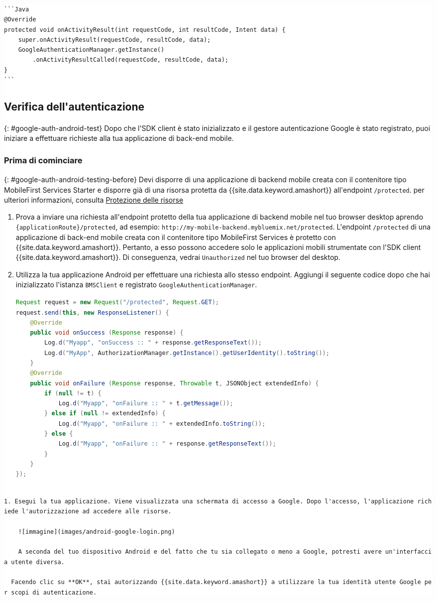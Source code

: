 	```Java
	@Override
	protected void onActivityResult(int requestCode, int resultCode, Intent data) {
		super.onActivityResult(requestCode, resultCode, data);
		GoogleAuthenticationManager.getInstance()
			.onActivityResultCalled(requestCode, resultCode, data);
	}
	```

## Verifica dell'autenticazione
{: #google-auth-android-test}
Dopo che l'SDK client è stato inizializzato e il gestore autenticazione Google è stato registrato, puoi iniziare a effettuare richieste alla tua applicazione di back-end mobile.

### Prima di cominciare
{: #google-auth-android-testing-before}
Devi disporre di una applicazione di backend mobile creata con il contenitore tipo MobileFirst Services Starter e disporre già di una risorsa protetta da {{site.data.keyword.amashort}} all'endpoint `/protected`. per ulteriori informazioni, consulta [Protezione delle risorse](https://console.{DomainName}/docs/services/mobileaccess/protecting-resources.html)

1. Prova a inviare una richiesta all'endpoint protetto della tua applicazione di backend mobile nel tuo browser desktop aprendo `{applicationRoute}/protected`, ad esempio: `http://my-mobile-backend.mybluemix.net/protected`.
 L'endpoint `/protected` di una applicazione di back-end mobile creata con il contenitore tipo MobileFirst Services è protetto con {{site.data.keyword.amashort}}. Pertanto, a esso possono accedere solo le applicazioni mobili strumentate con l'SDK client {{site.data.keyword.amashort}}. Di conseguenza, vedrai `Unauthorized` nel tuo browser del desktop.

1. Utilizza la tua applicazione Android per effettuare una richiesta allo stesso endpoint. Aggiungi il seguente codice dopo che hai inizializzato l'istanza `BMSClient` e registrato `GoogleAuthenticationManager`.

	```Java
	Request request = new Request("/protected", Request.GET);
	request.send(this, new ResponseListener() {
		@Override
		public void onSuccess (Response response) {
			Log.d("Myapp", "onSuccess :: " + response.getResponseText());
			Log.d("MyApp", AuthorizationManager.getInstance().getUserIdentity().toString());
		}
		@Override
		public void onFailure (Response response, Throwable t, JSONObject extendedInfo) {
			if (null != t) {
				Log.d("Myapp", "onFailure :: " + t.getMessage());
			} else if (null != extendedInfo) {
				Log.d("Myapp", "onFailure :: " + extendedInfo.toString());
			} else {
				Log.d("Myapp", "onFailure :: " + response.getResponseText());
			}
		}
	});
```

1. Esegui la tua applicazione. Viene visualizzata una schermata di accesso a Google. Dopo l'accesso, l'applicazione richiede l'autorizzazione ad accedere alle risorse.

	![immagine](images/android-google-login.png)

	A seconda del tuo dispositivo Android e del fatto che tu sia collegato o meno a Google, potresti avere un'interfaccia utente diversa.

  Facendo clic su **OK**, stai autorizzando {{site.data.keyword.amashort}} a utilizzare la tua identità utente Google per scopi di autenticazione.
```